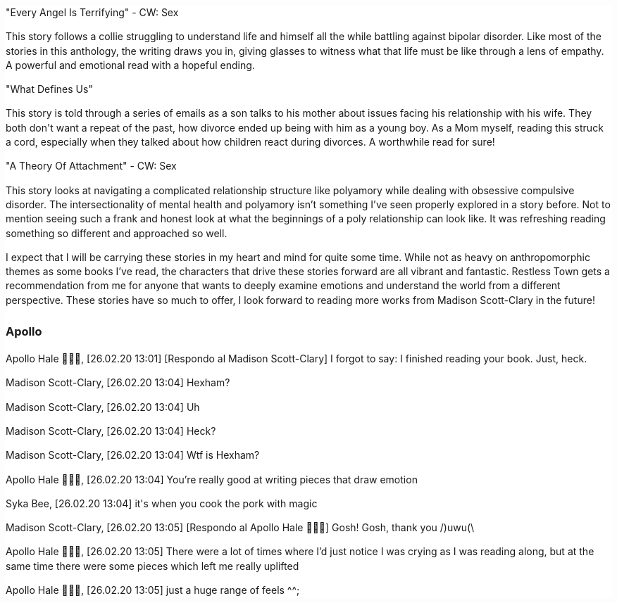 "Every Angel Is Terrifying" - CW: Sex

This story follows a collie struggling to understand life and himself all the while battling against bipolar disorder. Like most of the stories in this anthology, the writing draws you in, giving glasses to witness what that life must be like through a lens of empathy. A powerful and emotional read with a hopeful ending.

"What Defines Us"

This story is told through a series of emails as a son talks to his mother about issues facing his relationship with his wife. They both don't want a repeat of the past, how divorce ended up being with him as a young boy. As a Mom myself, reading this struck a cord, especially when they talked about how children react during divorces. A worthwhile read for sure!

"A Theory Of Attachment" - CW: Sex

This story looks at navigating a complicated relationship structure like polyamory while dealing with obsessive compulsive disorder. The intersectionality of mental health and polyamory isn’t something I’ve seen properly explored in a story before. Not to mention seeing such a frank and honest look at what the beginnings of a poly relationship can look like. It was refreshing reading something so different and approached so well.

I expect that I will be carrying these stories in my heart and mind for quite some time. While not as heavy on anthropomorphic themes as some books I’ve read, the characters that drive these stories forward are all vibrant and fantastic. Restless Town gets a recommendation from me for anyone that wants to deeply examine emotions and understand the world from a different perspective. These stories have so much to offer, I look forward to reading more works from Madison Scott-Clary in the future!

### Apollo

Apollo Hale 🏴󠁧󠁢󠁳󠁣󠁴󠁿🇪🇺, [26.02.20 13:01]
[Respondo al Madison Scott-Clary]
I forgot to say: I finished reading your book. Just, heck.

Madison Scott-Clary, [26.02.20 13:04]
Hexham?

Madison Scott-Clary, [26.02.20 13:04]
Uh

Madison Scott-Clary, [26.02.20 13:04]
Heck?

Madison Scott-Clary, [26.02.20 13:04]
Wtf is Hexham?

Apollo Hale 🏴󠁧󠁢󠁳󠁣󠁴󠁿🇪🇺, [26.02.20 13:04]
You’re really good at writing pieces that draw emotion

Syka Bee, [26.02.20 13:04]
it's when you cook the pork with magic

Madison Scott-Clary, [26.02.20 13:05]
[Respondo al Apollo Hale 🏴󠁧󠁢󠁳󠁣󠁴󠁿🇪🇺]
Gosh! Gosh, thank you /)uwu(\

Apollo Hale 🏴󠁧󠁢󠁳󠁣󠁴󠁿🇪🇺, [26.02.20 13:05]
There were a lot of times where I’d just notice I was crying as I was reading along, but at the same time there were some pieces which left me really uplifted

Apollo Hale 🏴󠁧󠁢󠁳󠁣󠁴󠁿🇪🇺, [26.02.20 13:05]
just a huge range of feels ^^;
